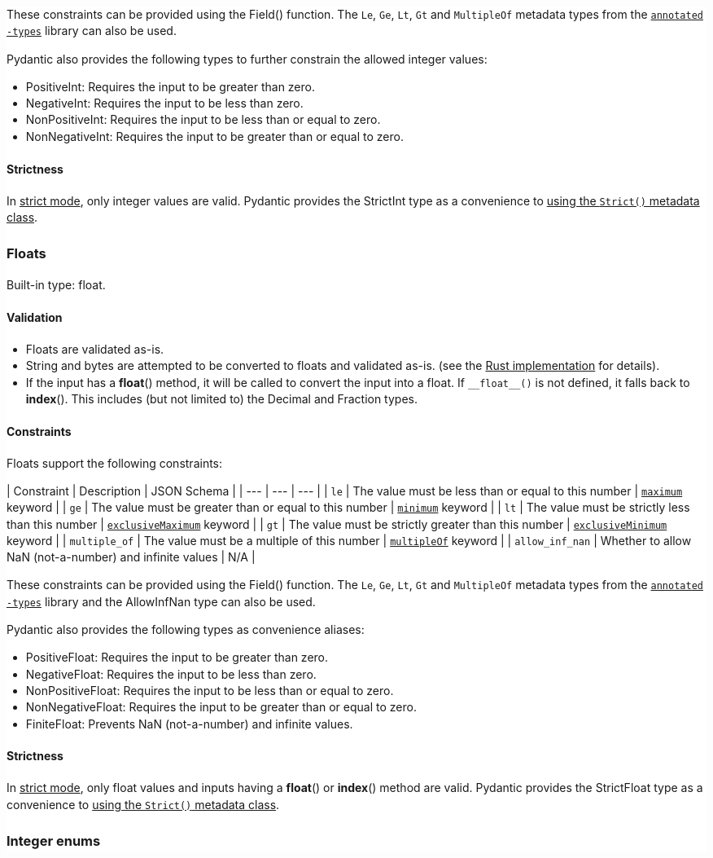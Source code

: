 These constraints can be provided using the Field() function. The `Le`, `Ge`, `Lt`, `Gt` and `MultipleOf` metadata types from the [`annotated-types`](https://github.com/annotated-types/annotated-types) library can also be used.

Pydantic also provides the following types to further constrain the allowed integer values:

- PositiveInt: Requires the input to be greater than zero.
- NegativeInt: Requires the input to be less than zero.
- NonPositiveInt: Requires the input to be less than or equal to zero.
- NonNegativeInt: Requires the input to be greater than or equal to zero.

#### Strictness

In [strict mode](../../concepts/strict_mode/), only integer values are valid. Pydantic provides the StrictInt type as a convenience to [using the `Strict()` metadata class](../../concepts/strict_mode/#using-the-strict-metadata-class).

### Floats

Built-in type: float.

#### Validation

- Floats are validated as-is.
- String and bytes are attempted to be converted to floats and validated as-is. (see the [Rust implementation](https://doc.rust-lang.org/src/core/num/dec2flt/mod.rs.html) for details).
- If the input has a __float__() method, it will be called to convert the input into a float. If `__float__()` is not defined, it falls back to __index__(). This includes (but not limited to) the Decimal and Fraction types.

#### Constraints

Floats support the following constraints:

| Constraint | Description | JSON Schema | | --- | --- | --- | | `le` | The value must be less than or equal to this number | [`maximum`](https://json-schema.org/understanding-json-schema/reference/numeric#range) keyword | | `ge` | The value must be greater than or equal to this number | [`minimum`](https://json-schema.org/understanding-json-schema/reference/numeric#range) keyword | | `lt` | The value must be strictly less than this number | [`exclusiveMaximum`](https://json-schema.org/understanding-json-schema/reference/numeric#range) keyword | | `gt` | The value must be strictly greater than this number | [`exclusiveMinimum`](https://json-schema.org/understanding-json-schema/reference/numeric#range) keyword | | `multiple_of` | The value must be a multiple of this number | [`multipleOf`](https://json-schema.org/understanding-json-schema/reference/numeric#multiples) keyword | | `allow_inf_nan` | Whether to allow NaN (not-a-number) and infinite values | N/A |

These constraints can be provided using the Field() function. The `Le`, `Ge`, `Lt`, `Gt` and `MultipleOf` metadata types from the [`annotated-types`](https://github.com/annotated-types/annotated-types) library and the AllowInfNan type can also be used.

Pydantic also provides the following types as convenience aliases:

- PositiveFloat: Requires the input to be greater than zero.
- NegativeFloat: Requires the input to be less than zero.
- NonPositiveFloat: Requires the input to be less than or equal to zero.
- NonNegativeFloat: Requires the input to be greater than or equal to zero.
- FiniteFloat: Prevents NaN (not-a-number) and infinite values.

#### Strictness

In [strict mode](../../concepts/strict_mode/), only float values and inputs having a __float__() or __index__() method are valid. Pydantic provides the StrictFloat type as a convenience to [using the `Strict()` metadata class](../../concepts/strict_mode/#using-the-strict-metadata-class).

### Integer enums
